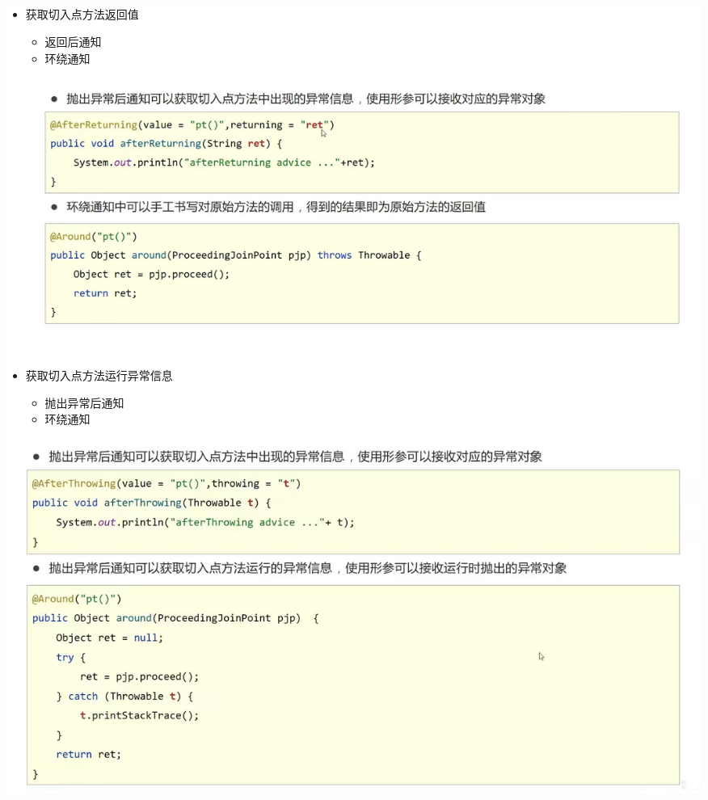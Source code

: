 - 获取切入点方法返回值

  - 返回后通知
  - 环绕通知

  ![image-20230725135324675](./spring/image-20230725135324675.png)

- 获取切入点方法运行异常信息

  - 抛出异常后通知
  - 环绕通知

  ![image-20230725135338050](./spring/image-20230725135338050.png)

